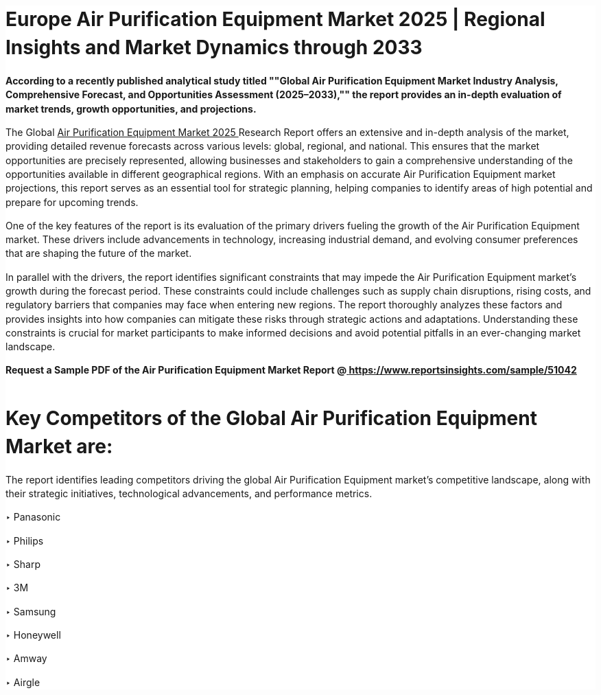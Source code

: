 # Europe Air Purification Equipment Market 2025 | Regional Insights and Market Dynamics through 2033

<strong>According to a recently published analytical study titled ""Global Air Purification Equipment Market Industry Analysis, Comprehensive Forecast, and Opportunities Assessment (2025–2033),"" the report provides an in-depth evaluation of market trends, growth opportunities, and projections.</strong>

The Global <a href=https://www.reportsinsights.com/sample/51042>Air Purification Equipment Market 2025 </a> Research Report offers an extensive and in-depth analysis of the market, providing detailed revenue forecasts across various levels: global, regional, and national. This ensures that the market opportunities are precisely represented, allowing businesses and stakeholders to gain a comprehensive understanding of the opportunities available in different geographical regions. With an emphasis on accurate Air Purification Equipment market projections, this report serves as an essential tool for strategic planning, helping companies to identify areas of high potential and prepare for upcoming trends.

One of the key features of the report is its evaluation of the primary drivers fueling the growth of the Air Purification Equipment market. These drivers include advancements in technology, increasing industrial demand, and evolving consumer preferences that are shaping the future of the market. 

In parallel with the drivers, the report identifies significant constraints that may impede the Air Purification Equipment market’s growth during the forecast period. These constraints could include challenges such as supply chain disruptions, rising costs, and regulatory barriers that companies may face when entering new regions. The report thoroughly analyzes these factors and provides insights into how companies can mitigate these risks through strategic actions and adaptations. Understanding these constraints is crucial for market participants to make informed decisions and avoid potential pitfalls in an ever-changing market landscape.

<strong>Request a Sample PDF of the Air Purification Equipment Market Report </strong><strong>@<a href=https://www.reportsinsights.com/sample/51042> https://www.reportsinsights.com/sample/51042</a></strong></font>

# <strong>Key Competitors of the Global Air Purification Equipment Market are:</strong>

The report identifies leading competitors driving the global Air Purification Equipment market’s competitive landscape, along with their strategic initiatives, technological advancements, and performance metrics.

‣ Panasonic

‣ Philips

‣ Sharp

‣ 3M

‣ Samsung

‣ Honeywell

‣ Amway

‣ Airgle
